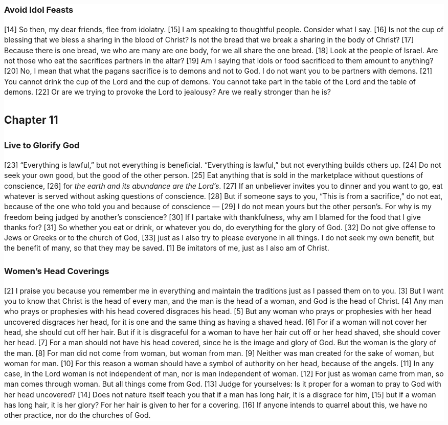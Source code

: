 ### Avoid Idol Feasts

[14] So then, my dear friends, flee from idolatry.
[15] I am speaking to thoughtful people. Consider what I say.
[16] Is not the cup of blessing that we bless a sharing in the blood of Christ? Is not the bread that we break a sharing in the body of Christ?
[17] Because there is one bread, we who are many are one body, for we all share the one bread.
[18] Look at the people of Israel. Are not those who eat the sacrifices partners in the altar?
[19] Am I saying that idols or food sacrificed to them amount to anything?
[20] No, I mean that what the pagans sacrifice is to demons and not to God. I do not want you to be partners with demons.
[21] You cannot drink the cup of the Lord and the cup of demons. You cannot take part in the table of the Lord and the table of demons.
[22] Or are we trying to provoke the Lord to jealousy? Are we really stronger than he is?

## Chapter 11

### Live to Glorify God

[23] “Everything is lawful,” but not everything is beneficial. “Everything is lawful,” but not everything builds others up.
[24] Do not seek your own good, but the good of the other person.
[25] Eat anything that is sold in the marketplace without questions of conscience,
[26] for _the earth and its abundance are the Lord’s_.
[27] If an unbeliever invites you to dinner and you want to go, eat whatever is served without asking questions of conscience.
[28] But if someone says to you, “This is from a sacrifice,” do not eat, because of the one who told you and because of conscience —
[29] I do not mean yours but the other person’s. For why is my freedom being judged by another’s conscience?
[30] If I partake with thankfulness, why am I blamed for the food that I give thanks for?
[31] So whether you eat or drink, or whatever you do, do everything for the glory of God.
[32] Do not give offense to Jews or Greeks or to the church of God,
[33] just as I also try to please everyone in all things. I do not seek my own benefit, but the benefit of many, so that they may be saved.
[1] Be imitators of me, just as I also am of Christ.

### Women’s Head Coverings

[2] I praise you because you remember me in everything and maintain the traditions just as I passed them on to you.
[3] But I want you to know that Christ is the head of every man, and the man is the head of a woman, and God is the head of Christ.
[4] Any man who prays or prophesies with his head covered disgraces his head.
[5] But any woman who prays or prophesies with her head uncovered disgraces her head, for it is one and the same thing as having a shaved head.
[6] For if a woman will not cover her head, she should cut off her hair. But if it is disgraceful for a woman to have her hair cut off or her head shaved, she should cover her head.
[7] For a man should not have his head covered, since he is the image and glory of God. But the woman is the glory of the man.
[8] For man did not come from woman, but woman from man.
[9] Neither was man created for the sake of woman, but woman for man.
[10] For this reason a woman should have a symbol of authority on her head, because of the angels.
[11] In any case, in the Lord woman is not independent of man, nor is man independent of woman.
[12] For just as woman came from man, so man comes through woman. But all things come from God.
[13] Judge for yourselves: Is it proper for a woman to pray to God with her head uncovered?
[14] Does not nature itself teach you that if a man has long hair, it is a disgrace for him,
[15] but if a woman has long hair, it is her glory? For her hair is given to her for a covering.
[16] If anyone intends to quarrel about this, we have no other practice, nor do the churches of God.
